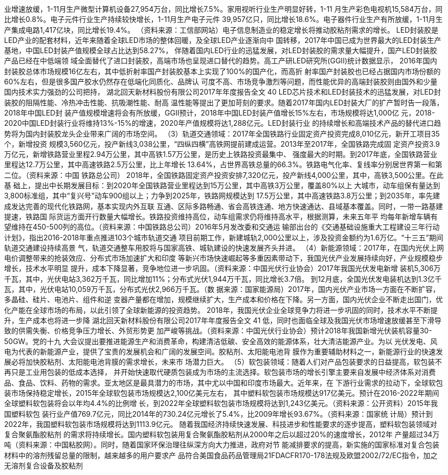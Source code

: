 业增速放缓，1-11月生产微型计算机设备27,954万台，同比增长7.5%。家用视听行业生产明显好转，1-11
月生产彩色电视机15,584万台，同比增长0.8%。电子元件行业生产持续较快增长，1-11月生产电子元件
39,957亿只，同比增长18.6%。电子器件行业生产有所放缓，1-11月生产集成电路1,417亿块，同比增长19.4%。
（资料来源：工信部网站）电子信息制造业的稳定增长将推动胶粘剂需求的增长。
LED封装胶是LED产业的配套材料，近年来随着全球LED市场的整体回暖，及全球LED产业逐渐向中
国转移，2017年中国已成为世界最大的LED封装生产基地，中国LED封装产值规模全球占比达到58.27%，
伴随着国内LED行业的迅猛发展，对LED封装胶的需求量大幅提升，国产LED封装胶产品已经在中低端领
域全面替代了进口封装胶，高端市场也呈现进口替代的趋势。高工产研LED研究所(GGII)统计数据显示，
2016年国内封装胶总体市场规模16亿左右，其中低折射率国产封装胶基本上实现了100%的国产化，而高折
射率国产封装胶也已经占据国内市场份额的60%左右，但是很多国产胶水仍然存在低端化同质化、品牌认
可度不高、市场竞争激烈等问题，而性能优异的高端封装胶则由国外和少量国内技术实力强劲的公司把持，
湖北回天新材料股份有限公司2017年年度报告全文
40
LED芯片技术和LED封装技术的迅猛发展，对LED封装胶的阻隔性能、冷热冲击性能、抗吸潮性能、耐高
温性能等提出了更加苛刻的要求。随着2017年国内LED封装大厂的扩产暂时告一段落，2018年中国LED封
装产值规模增速将会有所放缓，GGII预计，2018年中国LED封装产值增长15%左右，市场规模将达1,000亿
元，2018-2020中国LED封装行业将维持13%-15%的增速，2020年产值规模将达1,288亿元。LED封装行业
的持续增长和高端技术产品的替代进口趋势将为国内封装胶龙头企业带来广阔的市场空间。
（3）轨道交通领域：2017年全国铁路行业固定资产投资完成8,010亿元，新开工项目35个，新增投资
规模3,560亿元，投产新线3,038公里，“四纵四横”高铁网提前建成运营。2013年至2017年，全国铁路完成固
定资产投资3.9万亿元，新增铁路营业里程2.94万公里，其中高铁1.57万公里，是历史上铁路投资最集中、
强度最大的时期。到2017年底，全国铁路营业里程达12.7万公里，其中高速铁路2.5万公里，比上年增长
13.64%，占世界高铁总量的66.3%。铁路电气化率、复线率分别居世界第一和第二位。（资料来源：中国
铁路总公司）
2018年，全国铁路固定资产投资安排7,320亿元，投产新线4,000公里，其中，高铁3,500公里。在此基
础上，提出中长期发展目标：到2020年全国铁路营业里程达到15万公里，其中高铁3万公里，覆盖80%以上
大城市，动车组保有量达到3,800标准组，其中“复兴号”动车900组以上；力争到2025年，铁路网规模达到
17.5万公里，其中高速铁路3.8万公里；到2035年，率先建成发达完善的现代化铁路网，基本实现内外互联
互通、区际多路畅通、省会高铁连通、地方快速通达、县域基本覆盖。同时，一带一路基建提速，铁路国
际货运方面开行数量大幅增长。铁路投资维持高位，动车组需求仍将维持高水平，根据测算，未来五年平
均每年新增车辆有望维持在450-500列的高位。（资料来源：中国铁路总公司）2016年5月发改委和交通运
输部出台的《交通基础设施重大工程建设三年行动计划》，指出2016-2018年重点推进103个城市轨道交通
项目前期工作，新建城轨2,000公里以上，涉及投资金额约为1.6万亿。“十三五”期间轨道交通建设持续高景
气，轨道交通整车用胶将与国家高铁、城轨建设的快速发展齐头并进。
（4）新能源领域：2017年，在国内光伏上网电价调整带来的抢装效应、分布式市场加速扩大和印度
等新兴市场快速崛起等多重因素带动下，我国光伏产业发展持续向好，产业规模稳步增长，技术水平明显
提升，成本下降显著，竞争地位进一步巩固。（资料来源：中国光伏行业协会）2017年我国光伏发电新增
装机5,306万千瓦，其中，光伏电站3,362万千瓦，同比增加11%；分布式光伏1,944万千瓦，同比增长3.7倍。
到12月底，全国光伏发电装机达到1.3亿千瓦，其中，光伏电站10,059万千瓦，分布式光伏2,966万千瓦。（数
据来源：国家能源局）2017年，国内光伏产业市场一方面在不断扩容，多晶硅、硅片、电池片、组件和逆
变器产量都在增加，规模继续扩大，生产成本和价格在下降。另一方面，国内光伏企业不断走出国门，优
化产能在全球市场的布局，以此引领了全球新能源的投资趋势。
2018年，我国光伏企业全球竞争力将进一步巩固的同时，技术水平不断提升，生产成本也将进一步降
湖北回天新材料股份有限公司2017年年度报告全文
41
低，同时也面临全球及我国光伏市场增速放缓甚至下滑导致的供需失衡、价格竞争压力增长、外贸形势更
加严峻等挑战。（资料来源：中国光伏行业协会）预计2018年我国新增光伏装机容量30-50GW。党的十九
大会议提出要推进能源生产和消费革命，构建清洁低碳、安全高效的能源体系，壮大清洁能源产业。为以
光伏发电、风电为代表的新能源产业，提供了宝贵的发展机会和广阔的发展空间。胶粘剂、太阳能电池背
膜作为重要辅助材料之一，新能源行业的快速发展必将加快胶粘剂、太阳能电池背膜的需求增长，未来市
场潜力巨大。
（5）软包装领域：随着人们对产品包装要求的日益提高，软包装不再只是工业用包装的低成本选择，
并开始快速取代硬质包装成为市场的主流选择。软包装市场的增长引擎主要来自发展中经济体系对消费
品、食品、饮料、药物的需求。亚太地区是最具潜力的市场，其中尤以中国和印度市场最大。近年来，在
下游行业需求的拉动下，全球软包装市场保持稳定增长，2015年全球软包装市场规模达2,100亿美元左右，
其中塑料软包装市场规模达917亿美元。预计在2016-2022年期间全球塑料软包装将会以年均4.4%的比例增
长，到2022年全球塑料软包装市场规模将达到1,243亿美元。（资料来源：公开资料）2015年我国塑料软包
装行业产值769.7亿元，同比2014年的730.24亿元增长了5.4%，比2009年增长93.67%。（资料来源：国家统
计局）预计到2022年，我国塑料软包装市场规模将达到1113.9亿元。
随着我国经济持续快速发展、科技进步和性能要求的逐步提高，塑料软包装领域对复合聚氨酯胶粘剂
的需求将持续增长。国内塑料软包装用复合聚氨酯胶粘剂从2000年之后以超过20%的速度增长，2012年
产量超过34万吨（资料来源：中国粘胶网）。同时，随着国家环保治理往纵深方向大力推进，政府对节
能减排要求的提高，新实施的国家标准对复合包装材料中的溶剂残留总量的限制，越来越多的用户要求产
品符合美国食品药品管理局21FDACFR170-178法规及欧盟2002/72/EC指令，加之无溶剂复合设备及胶粘剂